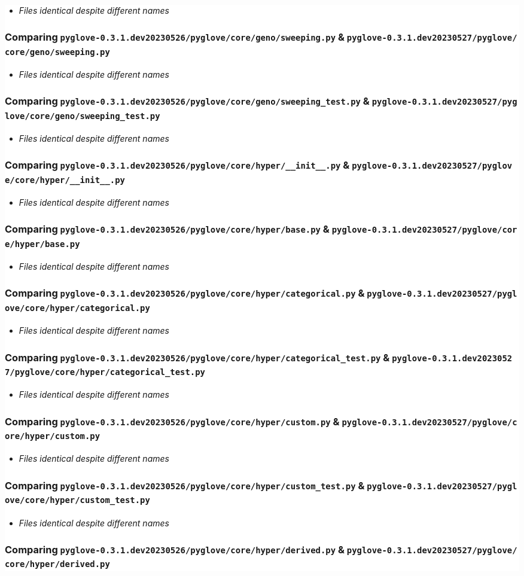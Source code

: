  * *Files identical despite different names*

### Comparing `pyglove-0.3.1.dev20230526/pyglove/core/geno/sweeping.py` & `pyglove-0.3.1.dev20230527/pyglove/core/geno/sweeping.py`

 * *Files identical despite different names*

### Comparing `pyglove-0.3.1.dev20230526/pyglove/core/geno/sweeping_test.py` & `pyglove-0.3.1.dev20230527/pyglove/core/geno/sweeping_test.py`

 * *Files identical despite different names*

### Comparing `pyglove-0.3.1.dev20230526/pyglove/core/hyper/__init__.py` & `pyglove-0.3.1.dev20230527/pyglove/core/hyper/__init__.py`

 * *Files identical despite different names*

### Comparing `pyglove-0.3.1.dev20230526/pyglove/core/hyper/base.py` & `pyglove-0.3.1.dev20230527/pyglove/core/hyper/base.py`

 * *Files identical despite different names*

### Comparing `pyglove-0.3.1.dev20230526/pyglove/core/hyper/categorical.py` & `pyglove-0.3.1.dev20230527/pyglove/core/hyper/categorical.py`

 * *Files identical despite different names*

### Comparing `pyglove-0.3.1.dev20230526/pyglove/core/hyper/categorical_test.py` & `pyglove-0.3.1.dev20230527/pyglove/core/hyper/categorical_test.py`

 * *Files identical despite different names*

### Comparing `pyglove-0.3.1.dev20230526/pyglove/core/hyper/custom.py` & `pyglove-0.3.1.dev20230527/pyglove/core/hyper/custom.py`

 * *Files identical despite different names*

### Comparing `pyglove-0.3.1.dev20230526/pyglove/core/hyper/custom_test.py` & `pyglove-0.3.1.dev20230527/pyglove/core/hyper/custom_test.py`

 * *Files identical despite different names*

### Comparing `pyglove-0.3.1.dev20230526/pyglove/core/hyper/derived.py` & `pyglove-0.3.1.dev20230527/pyglove/core/hyper/derived.py`
